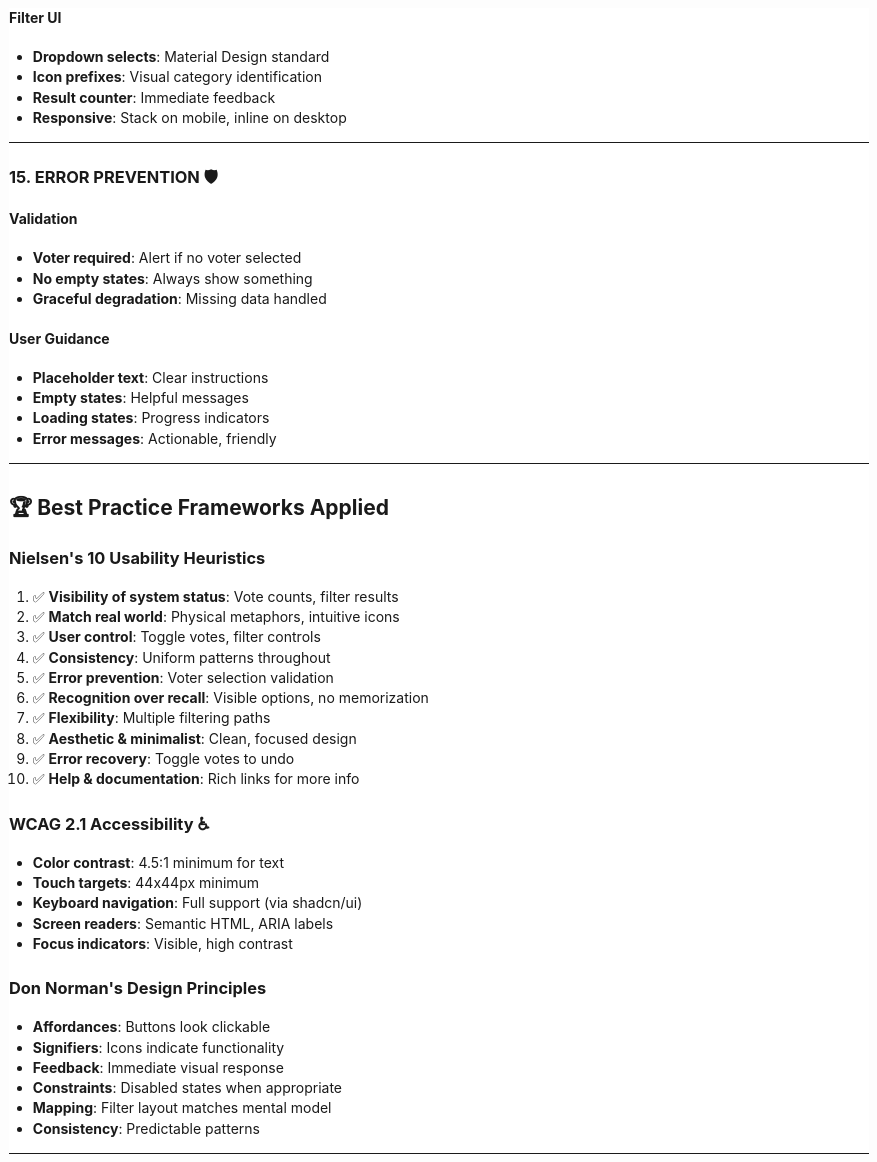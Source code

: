 #### **Filter UI**
- **Dropdown selects**: Material Design standard
- **Icon prefixes**: Visual category identification
- **Result counter**: Immediate feedback
- **Responsive**: Stack on mobile, inline on desktop

---

### 15. **ERROR PREVENTION** 🛡️

#### **Validation**
- **Voter required**: Alert if no voter selected
- **No empty states**: Always show something
- **Graceful degradation**: Missing data handled

#### **User Guidance**
- **Placeholder text**: Clear instructions
- **Empty states**: Helpful messages
- **Loading states**: Progress indicators
- **Error messages**: Actionable, friendly

---

## 🏆 Best Practice Frameworks Applied

### **Nielsen's 10 Usability Heuristics**
1. ✅ **Visibility of system status**: Vote counts, filter results
2. ✅ **Match real world**: Physical metaphors, intuitive icons
3. ✅ **User control**: Toggle votes, filter controls
4. ✅ **Consistency**: Uniform patterns throughout
5. ✅ **Error prevention**: Voter selection validation
6. ✅ **Recognition over recall**: Visible options, no memorization
7. ✅ **Flexibility**: Multiple filtering paths
8. ✅ **Aesthetic & minimalist**: Clean, focused design
9. ✅ **Error recovery**: Toggle votes to undo
10. ✅ **Help & documentation**: Rich links for more info

### **WCAG 2.1 Accessibility** ♿
- **Color contrast**: 4.5:1 minimum for text
- **Touch targets**: 44x44px minimum
- **Keyboard navigation**: Full support (via shadcn/ui)
- **Screen readers**: Semantic HTML, ARIA labels
- **Focus indicators**: Visible, high contrast

### **Don Norman's Design Principles**
- **Affordances**: Buttons look clickable
- **Signifiers**: Icons indicate functionality
- **Feedback**: Immediate visual response
- **Constraints**: Disabled states when appropriate
- **Mapping**: Filter layout matches mental model
- **Consistency**: Predictable patterns

---